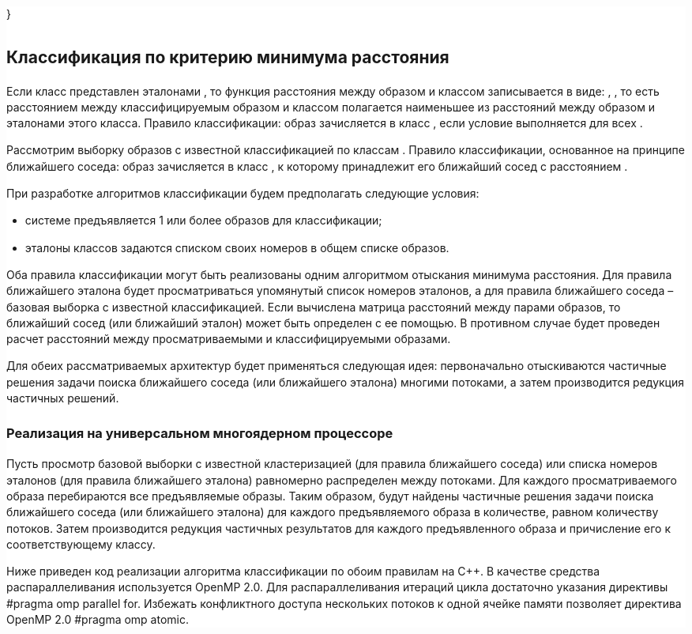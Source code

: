 }

Классификация по критерию минимума расстояния
---------------------------------------------

Если класс представлен эталонами , то функция расстояния между образом и
классом записывается в виде: , , то есть расстоянием между
классифицируемым образом и классом полагается наименьшее из расстояний
между образом и эталонами этого класса. Правило классификации: образ
зачисляется в класс , если условие выполняется для всех .

Рассмотрим выборку образов с известной классификацией по классам .
Правило классификации, основанное на принципе ближайшего соседа: образ
зачисляется в класс , к которому принадлежит его ближайший сосед с
расстоянием .

При разработке алгоритмов классификации будем предполагать следующие
условия:

-   системе предъявляется 1 или более образов для классификации;

-   эталоны классов задаются списком своих номеров в общем
    списке образов.

Оба правила классификации могут быть реализованы одним алгоритмом
отыскания минимума расстояния. Для правила ближайшего эталона будет
просматриваться упомянутый список номеров эталонов, а для правила
ближайшего соседа – базовая выборка с известной классификацией. Если
вычислена матрица расстояний между парами образов, то ближайший сосед
(или ближайший эталон) может быть определен с ее помощью. В противном
случае будет проведен расчет расстояний между просматриваемыми и
классифицируемыми образами.

Для обеих рассматриваемых архитектур будет применяться следующая идея:
первоначально отыскиваются частичные решения задачи поиска ближайшего
соседа (или ближайшего эталона) многими потоками, а затем производится
редукция частичных решений.

### Реализация на универсальном многоядерном процессоре

Пусть просмотр базовой выборки с известной кластеризацией (для правила
ближайшего соседа) или списка номеров эталонов (для правила ближайшего
эталона) равномерно распределен между потоками. Для каждого
просматриваемого образа перебираются все предъявляемые образы. Таким
образом, будут найдены частичные решения задачи поиска ближайшего соседа
(или ближайшего эталона) для каждого предъявляемого образа в количестве,
равном количеству потоков. Затем производится редукция частичных
результатов для каждого предъявленного образа и причисление его к
соответствующему классу.

Ниже приведен код реализации алгоритма классификации по обоим правилам
на C++. В качестве средства распараллеливания используется OpenMP 2.0.
Для распараллеливания итераций цикла достаточно указания директивы
\#pragma omp parallel for. Избежать конфликтного доступа нескольких
потоков к одной ячейке памяти позволяет директива OpenMP 2.0 \#pragma
omp atomic.

